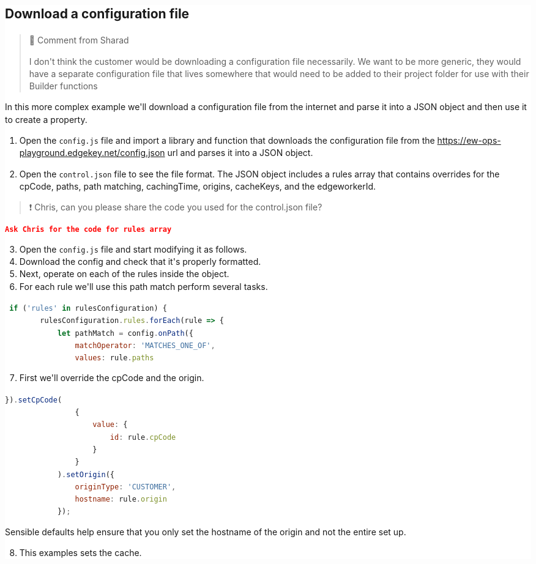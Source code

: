 
## Download a configuration file

> 🚧 Comment from Sharad
> 
> I don't think the customer would be downloading a configuration file necessarily. We want to be more generic, they would have a separate configuration file that lives somewhere that would need to be added to their project folder for use with their Builder functions

In this more complex example we'll download a configuration file from the internet and parse it into a JSON object and then use it to create a property.

1. Open the `config.js` file and import a library and function that downloads the configuration file from the <https://ew-ops-playground.edgekey.net/config.json> url and parses it into a JSON object.

2. Open the `control.json` file to see the file format. The JSON object includes a rules array that contains overrides for the cpCode, paths, path matching, cachingTime, origins, cacheKeys, and the edgeworkerId.

> ❗️ Chris, can you please share the code you used for the control.json file?

```json
Ask Chris for the code for rules array
```

3. Open the `config.js` file and start modifying it as follows.
4. Download the config and check that it's properly formatted.
5. Next, operate on each of the rules inside the object.
6. For each rule we'll use this path match perform several tasks.

```javascript
 if ('rules' in rulesConfiguration) {
        rulesConfiguration.rules.forEach(rule => {
            let pathMatch = config.onPath({
                matchOperator: 'MATCHES_ONE_OF',
                values: rule.paths
```

7. First we'll override the cpCode and the origin.

```javascript
}).setCpCode(
                {
                    value: {
                        id: rule.cpCode
                    }
                }
            ).setOrigin({
                originType: 'CUSTOMER',
                hostname: rule.origin
            });
```

Sensible defaults help ensure that you only set the hostname of the origin and not the entire set up.

8. This examples sets the cache.

